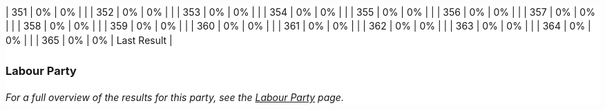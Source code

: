 | 351 | 0% | 0% |  |
| 352 | 0% | 0% |  |
| 353 | 0% | 0% |  |
| 354 | 0% | 0% |  |
| 355 | 0% | 0% |  |
| 356 | 0% | 0% |  |
| 357 | 0% | 0% |  |
| 358 | 0% | 0% |  |
| 359 | 0% | 0% |  |
| 360 | 0% | 0% |  |
| 361 | 0% | 0% |  |
| 362 | 0% | 0% |  |
| 363 | 0% | 0% |  |
| 364 | 0% | 0% |  |
| 365 | 0% | 0% | Last Result |

### Labour Party

*For a full overview of the results for this party, see the [Labour Party](party-labourparty.html) page.*
